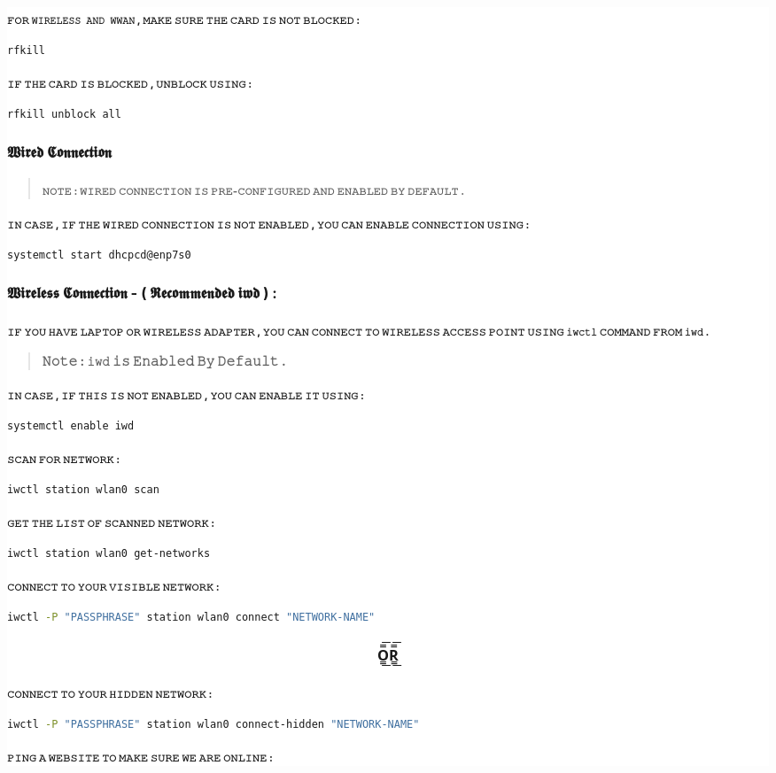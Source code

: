 **<sub>𝙵𝙾𝚁 `𝚆𝙸𝚁𝙴𝙻𝙴𝚂𝚂 𝙰𝙽𝙳 𝚆𝚆𝙰𝙽` , 𝙼𝙰𝙺𝙴 𝚂𝚄𝚁𝙴 𝚃𝙷𝙴 𝙲𝙰𝚁𝙳 𝙸𝚂 𝙽𝙾𝚃 𝙱𝙻𝙾𝙲𝙺𝙴𝙳 :</sub>**

```bash
𝚛𝚏𝚔𝚒𝚕𝚕
```

**<sub>𝙸𝙵 𝚃𝙷𝙴 𝙲𝙰𝚁𝙳 𝙸𝚂 𝙱𝙻𝙾𝙲𝙺𝙴𝙳 , 𝚄𝙽𝙱𝙻𝙾𝙲𝙺 𝚄𝚂𝙸𝙽𝙶 :</sub>**

```bash
𝚛𝚏𝚔𝚒𝚕𝚕 𝚞𝚗𝚋𝚕𝚘𝚌𝚔 𝚊𝚕𝚕
```

### 𝖂𝖎𝖗𝖊𝖉 𝕮𝖔𝖓𝖓𝖊𝖈𝖙𝖎𝖔𝖓

> **<sub>𝙽𝙾𝚃𝙴 : 𝚆𝙸𝚁𝙴𝙳 𝙲𝙾𝙽𝙽𝙴𝙲𝚃𝙸𝙾𝙽 𝙸𝚂 𝙿𝚁𝙴-𝙲𝙾𝙽𝙵𝙸𝙶𝚄𝚁𝙴𝙳 𝙰𝙽𝙳 𝙴𝙽𝙰𝙱𝙻𝙴𝙳 𝙱𝚈 𝙳𝙴𝙵𝙰𝚄𝙻𝚃 .</sub>**

**<sub>𝙸𝙽 𝙲𝙰𝚂𝙴 , 𝙸𝙵 𝚃𝙷𝙴 𝚆𝙸𝚁𝙴𝙳 𝙲𝙾𝙽𝙽𝙴𝙲𝚃𝙸𝙾𝙽 𝙸𝚂 𝙽𝙾𝚃 𝙴𝙽𝙰𝙱𝙻𝙴𝙳 , 𝚈𝙾𝚄 𝙲𝙰𝙽 𝙴𝙽𝙰𝙱𝙻𝙴 𝙲𝙾𝙽𝙽𝙴𝙲𝚃𝙸𝙾𝙽 𝚄𝚂𝙸𝙽𝙶 :</sub>**

```bash
𝚜𝚢𝚜𝚝𝚎𝚖𝚌𝚝𝚕 𝚜𝚝𝚊𝚛𝚝 𝚍𝚑𝚌𝚙𝚌𝚍@𝚎𝚗𝚙𝟽𝚜𝟶
```

### 𝖂𝖎𝖗𝖊𝖑𝖊𝖘𝖘 𝕮𝖔𝖓𝖓𝖊𝖈𝖙𝖎𝖔𝖓 - ( 𝕽𝖊𝖈𝖔𝖒𝖒𝖊𝖓𝖉𝖊𝖉 𝖎𝖜𝖉 ) :

**<sub>𝙸𝙵 𝚈𝙾𝚄 𝙷𝙰𝚅𝙴 𝙻𝙰𝙿𝚃𝙾𝙿 𝙾𝚁 𝚆𝙸𝚁𝙴𝙻𝙴𝚂𝚂 𝙰𝙳𝙰𝙿𝚃𝙴𝚁 , 𝚈𝙾𝚄 𝙲𝙰𝙽 𝙲𝙾𝙽𝙽𝙴𝙲𝚃 𝚃𝙾 𝚆𝙸𝚁𝙴𝙻𝙴𝚂𝚂 𝙰𝙲𝙲𝙴𝚂𝚂 𝙿𝙾𝙸𝙽𝚃 𝚄𝚂𝙸𝙽𝙶 `𝚒𝚠𝚌𝚝𝚕` 𝙲𝙾𝙼𝙼𝙰𝙽𝙳 𝙵𝚁𝙾𝙼 `𝚒𝚠𝚍` .</sub>**

> **𝙽𝚘𝚝𝚎 : `𝚒𝚠𝚍` 𝚒𝚜 𝙴𝚗𝚊𝚋𝚕𝚎𝚍 𝙱𝚢 𝙳𝚎𝚏𝚊𝚞𝚕𝚝 .**

**<sub>𝙸𝙽 𝙲𝙰𝚂𝙴 , 𝙸𝙵 𝚃𝙷𝙸𝚂 𝙸𝚂 𝙽𝙾𝚃 𝙴𝙽𝙰𝙱𝙻𝙴𝙳 , 𝚈𝙾𝚄 𝙲𝙰𝙽 𝙴𝙽𝙰𝙱𝙻𝙴 𝙸𝚃 𝚄𝚂𝙸𝙽𝙶 :</sub>**

```bash
𝚜𝚢𝚜𝚝𝚎𝚖𝚌𝚝𝚕 𝚎𝚗𝚊𝚋𝚕𝚎 𝚒𝚠𝚍
```

**<sub>𝚂𝙲𝙰𝙽 𝙵𝙾𝚁 𝙽𝙴𝚃𝚆𝙾𝚁𝙺 :</sub>**

```bash
𝚒𝚠𝚌𝚝𝚕 𝚜𝚝𝚊𝚝𝚒𝚘𝚗 𝚠𝚕𝚊𝚗𝟶 𝚜𝚌𝚊𝚗
```

**<sub>𝙶𝙴𝚃 𝚃𝙷𝙴 𝙻𝙸𝚂𝚃 𝙾𝙵 𝚂𝙲𝙰𝙽𝙽𝙴𝙳 𝙽𝙴𝚃𝚆𝙾𝚁𝙺 :</sub>**

```bash
𝚒𝚠𝚌𝚝𝚕 𝚜𝚝𝚊𝚝𝚒𝚘𝚗 𝚠𝚕𝚊𝚗𝟶 𝚐𝚎𝚝-𝚗𝚎𝚝𝚠𝚘𝚛𝚔𝚜
```

**<sub>𝙲𝙾𝙽𝙽𝙴𝙲𝚃 𝚃𝙾 𝚈𝙾𝚄𝚁 𝚅𝙸𝚂𝙸𝙱𝙻𝙴 𝙽𝙴𝚃𝚆𝙾𝚁𝙺 :</sub>**

```bash
𝚒𝚠𝚌𝚝𝚕 -𝙿 "𝙿𝙰𝚂𝚂𝙿𝙷𝚁𝙰𝚂𝙴" 𝚜𝚝𝚊𝚝𝚒𝚘𝚗 𝚠𝚕𝚊𝚗𝟶 𝚌𝚘𝚗𝚗𝚎𝚌𝚝 "𝙽𝙴𝚃𝚆𝙾𝚁𝙺-𝙽𝙰𝙼𝙴"
```

<h3 align=center>O̳̿͟͞R̳̿͟͞</h3>

**<sub>𝙲𝙾𝙽𝙽𝙴𝙲𝚃 𝚃𝙾 𝚈𝙾𝚄𝚁 𝙷𝙸𝙳𝙳𝙴𝙽 𝙽𝙴𝚃𝚆𝙾𝚁𝙺 :</sub>**

```bash
𝚒𝚠𝚌𝚝𝚕 -𝙿 "𝙿𝙰𝚂𝚂𝙿𝙷𝚁𝙰𝚂𝙴" 𝚜𝚝𝚊𝚝𝚒𝚘𝚗 𝚠𝚕𝚊𝚗𝟶 𝚌𝚘𝚗𝚗𝚎𝚌𝚝-𝚑𝚒𝚍𝚍𝚎𝚗 "𝙽𝙴𝚃𝚆𝙾𝚁𝙺-𝙽𝙰𝙼𝙴"
```

**<sub>𝙿𝙸𝙽𝙶 𝙰 𝚆𝙴𝙱𝚂𝙸𝚃𝙴 𝚃𝙾 𝙼𝙰𝙺𝙴 𝚂𝚄𝚁𝙴 𝚆𝙴 𝙰𝚁𝙴 𝙾𝙽𝙻𝙸𝙽𝙴 :</sub>**
